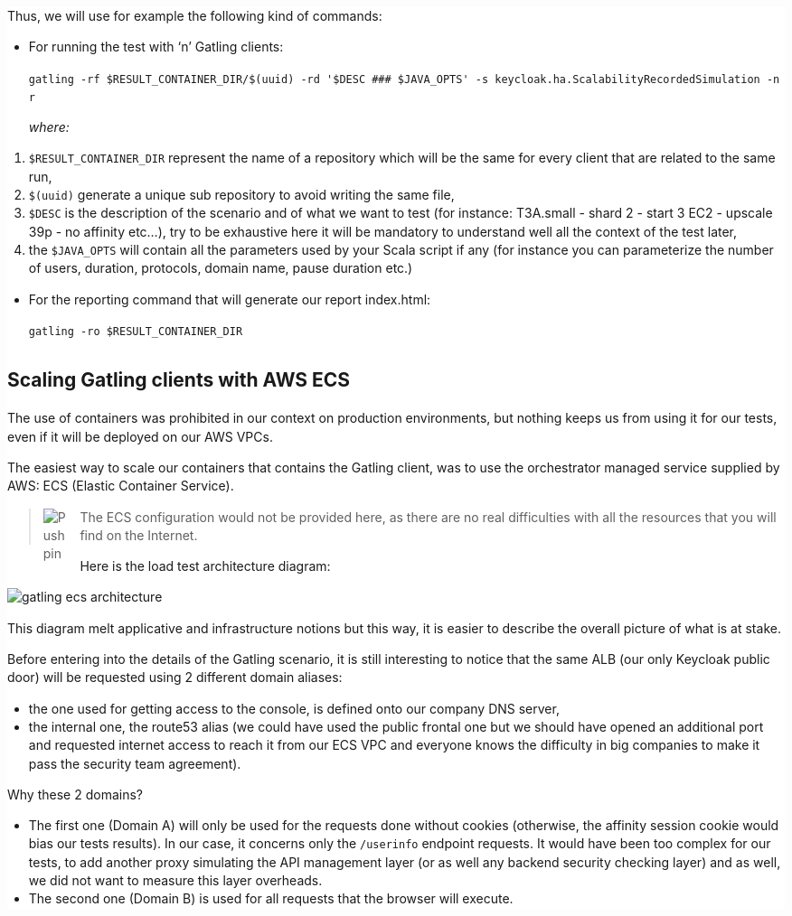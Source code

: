 Thus, we will use for example the following kind of commands:
*   For running the test with ‘n’ Gatling clients:

    ```shell
    gatling -rf $RESULT_CONTAINER_DIR/$(uuid) -rd '$DESC ### $JAVA_OPTS' -s keycloak.ha.ScalabilityRecordedSimulation -nr
    ```

    _where:_

1. `$RESULT_CONTAINER_DIR` represent the name of a repository which will be the same for every client that are related to the same run,
2. `$(uuid)` generate a unique sub repository to avoid writing the same file,
3. `$DESC` is the description of the scenario and of what we want to test (for instance: T3A.small - shard 2 - start 3 EC2 - upscale 39p - no affinity etc…), try to be exhaustive here it will be mandatory to understand well all the context of the test later,
4. the `$JAVA_OPTS` will contain all the parameters used by your Scala script if any (for instance you can parameterize the number of users, duration, protocols, domain name, pause duration etc.)
*   For the reporting command that will generate our report index.html:

    ```shell
    gatling -ro $RESULT_CONTAINER_DIR
    ```

## Scaling Gatling clients with AWS ECS

The use of containers was prohibited in our context on production environments, but nothing keeps us from using it for our tests, even if it will be deployed on our AWS VPCs.

The easiest way to scale our containers that contains the Gatling client, was to use the orchestrator managed service supplied by AWS: ECS (Elastic Container Service).

> <img style="float: left;padding-right: 0.7em;width: 2.2em;" alt="Pushpin" src="https://raw.githubusercontent.com/smazade/blog-usa/master/images/2020/05/1f4cc.png">  The ECS configuration would not be provided here, as there are no real difficulties with all the resources that you will find on the Internet.

Here is the load test architecture diagram:

![gatling ecs architecture](https://raw.githubusercontent.com/smazade/blog-usa/master/images/2020/05/feedback-keycloak-high-availability-in-cloud-environment-aws-part-3-img2.png)

This diagram melt applicative and infrastructure notions but this way, it is easier to describe the overall picture of what is at stake.

Before entering into the details of the Gatling scenario, it is still interesting to notice that the same ALB (our only Keycloak public door) will be requested using 2 different domain aliases:
*   the one used for getting access to the console, is defined onto our company DNS server,
*   the internal one, the route53 alias (we could have used the public frontal one but we should have opened an additional port and requested internet access to reach it from our ECS VPC and everyone knows the difficulty in big companies to make it pass the security team agreement).

Why these 2 domains? 
*   The first one (Domain A) will only be used for the requests done without cookies (otherwise, the affinity session cookie would bias our tests results). In our case, it concerns only the `/userinfo` endpoint requests. It would have been too complex for our tests, to add another proxy simulating the API management layer (or as well any backend security checking layer) and as well, we did not want to measure this layer overheads.
*   The second one (Domain B) is used for all requests that the browser will execute.
